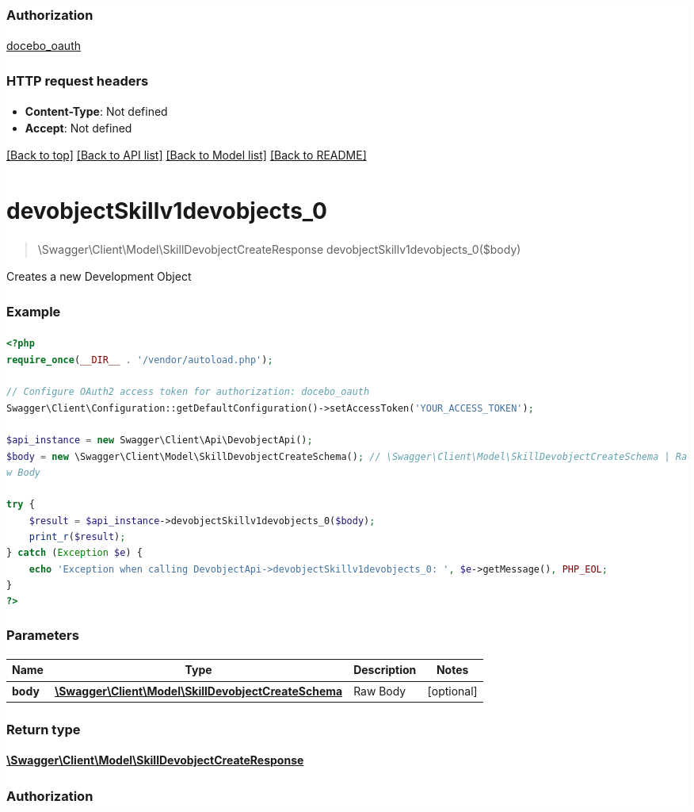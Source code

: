 ### Authorization

[docebo_oauth](../../README.md#docebo_oauth)

### HTTP request headers

 - **Content-Type**: Not defined
 - **Accept**: Not defined

[[Back to top]](#) [[Back to API list]](../../README.md#documentation-for-api-endpoints) [[Back to Model list]](../../README.md#documentation-for-models) [[Back to README]](../../README.md)

# **devobjectSkillv1devobjects_0**
> \Swagger\Client\Model\SkillDevobjectCreateResponse devobjectSkillv1devobjects_0($body)

Creates a new Development Object



### Example
```php
<?php
require_once(__DIR__ . '/vendor/autoload.php');

// Configure OAuth2 access token for authorization: docebo_oauth
Swagger\Client\Configuration::getDefaultConfiguration()->setAccessToken('YOUR_ACCESS_TOKEN');

$api_instance = new Swagger\Client\Api\DevobjectApi();
$body = new \Swagger\Client\Model\SkillDevobjectCreateSchema(); // \Swagger\Client\Model\SkillDevobjectCreateSchema | Raw Body

try {
    $result = $api_instance->devobjectSkillv1devobjects_0($body);
    print_r($result);
} catch (Exception $e) {
    echo 'Exception when calling DevobjectApi->devobjectSkillv1devobjects_0: ', $e->getMessage(), PHP_EOL;
}
?>
```

### Parameters

Name | Type | Description  | Notes
------------- | ------------- | ------------- | -------------
 **body** | [**\Swagger\Client\Model\SkillDevobjectCreateSchema**](../Model/\Swagger\Client\Model\SkillDevobjectCreateSchema.md)| Raw Body | [optional]

### Return type

[**\Swagger\Client\Model\SkillDevobjectCreateResponse**](../Model/SkillDevobjectCreateResponse.md)

### Authorization
